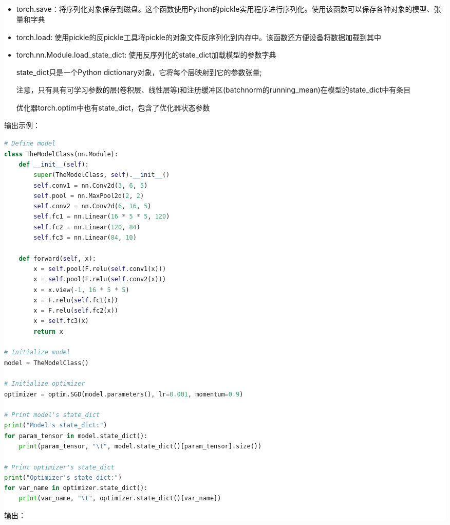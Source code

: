 + torch.save：将序列化对象保存到磁盘。这个函数使用Python的pickle实用程序进行序列化。使用该函数可以保存各种对象的模型、张量和字典

+ torch.load:  使用pickle的反pickle工具将pickle的对象文件反序列化到内存中。该函数还方便设备将数据加载到其中

+ torch.nn.Module.load_state_dict: 使用反序列化的state_dict加载模型的参数字典

  

  state_dict只是一个Python dictionary对象，它将每个层映射到它的参数张量;

  注意，只有具有可学习参数的层(卷积层、线性层等)和注册缓冲区(batchnorm的running_mean)在模型的state_dict中有条目

  优化器torch.optim中也有state_dict，包含了优化器状态参数

输出示例：

```python
# Define model
class TheModelClass(nn.Module):
    def __init__(self):
        super(TheModelClass, self).__init__()
        self.conv1 = nn.Conv2d(3, 6, 5)
        self.pool = nn.MaxPool2d(2, 2)
        self.conv2 = nn.Conv2d(6, 16, 5)
        self.fc1 = nn.Linear(16 * 5 * 5, 120)
        self.fc2 = nn.Linear(120, 84)
        self.fc3 = nn.Linear(84, 10)

    def forward(self, x):
        x = self.pool(F.relu(self.conv1(x)))
        x = self.pool(F.relu(self.conv2(x)))
        x = x.view(-1, 16 * 5 * 5)
        x = F.relu(self.fc1(x))
        x = F.relu(self.fc2(x))
        x = self.fc3(x)
        return x

# Initialize model
model = TheModelClass()

# Initialize optimizer
optimizer = optim.SGD(model.parameters(), lr=0.001, momentum=0.9)

# Print model's state_dict
print("Model's state_dict:")
for param_tensor in model.state_dict():
    print(param_tensor, "\t", model.state_dict()[param_tensor].size())

# Print optimizer's state_dict
print("Optimizer's state_dict:")
for var_name in optimizer.state_dict():
    print(var_name, "\t", optimizer.state_dict()[var_name])
```

输出：
